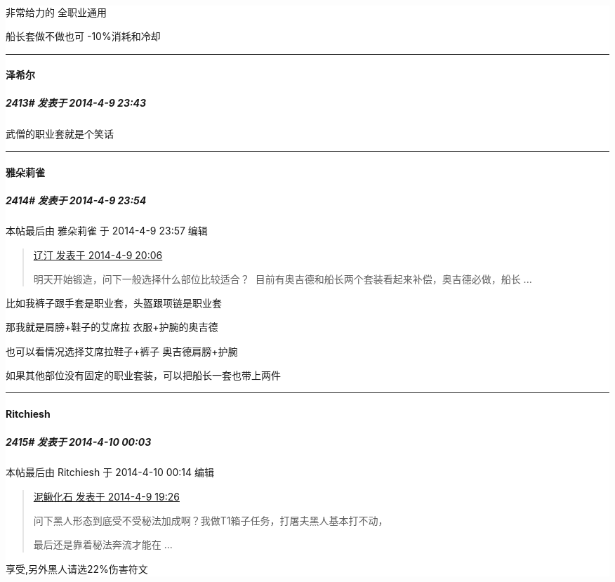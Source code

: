 非常给力的 全职业通用 

船长套做不做也可 -10%消耗和冷却







-----

####  泽希尔  
##### 2413#       发表于 2014-4-9 23:43




武僧的职业套就是个笑话







-----

####  雅朵莉雀  
##### 2414#       发表于 2014-4-9 23:54



 本帖最后由 雅朵莉雀 于 2014-4-9 23:57 编辑 
<blockquote><a href="httphttps://bbs.saraba1st.com/2b/forum.php?mod=redirect&amp;goto=findpost&amp;pid=25033340&amp;ptid=1002001" target="_blank">辽汀 发表于 2014-4-9 20:06</a>

明天开始锻造，问下一般选择什么部位比较适合？  目前有奥吉德和船长两个套装看起来补偿，奥吉德必做，船长 ...</blockquote>
比如我裤子跟手套是职业套，头盔跟项链是职业套

那我就是肩膀+鞋子的艾席拉 衣服+护腕的奥吉德

也可以看情况选择艾席拉鞋子+裤子 奥吉德肩膀+护腕

如果其他部位没有固定的职业套装，可以把船长一套也带上两件







-----

####  Ritchiesh  
##### 2415#       发表于 2014-4-10 00:03



 本帖最后由 Ritchiesh 于 2014-4-10 00:14 编辑 
<blockquote><a href="httphttps://bbs.saraba1st.com/2b/forum.php?mod=redirect&amp;goto=findpost&amp;pid=25032998&amp;ptid=1002001" target="_blank">泥鳅化石 发表于 2014-4-9 19:26</a>

问下黑人形态到底受不受秘法加成啊？我做T1箱子任务，打屠夫黑人基本打不动，

最后还是靠着秘法奔流才能在 ...</blockquote>
享受,另外黑人请选22%伤害符文
